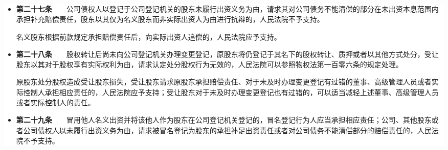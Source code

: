 - **第二十七条**　　公司债权人以登记于公司登记机关的股东未履行出资义务为由，请求其对公司债务不能清偿的部分在未出资本息范围内承担补充赔偿责任，股东以其仅为名义股东而非实际出资人为由进行抗辩的，人民法院不予支持。

  名义股东根据前款规定承担赔偿责任后，向实际出资人追偿的，人民法院应予支持。

- **第二十八条**　　股权转让后尚未向公司登记机关办理变更登记，原股东将仍登记于其名下的股权转让、质押或者以其他方式处分，受让股东以其对于股权享有实际权利为由，请求认定处分股权行为无效的，人民法院可以参照物权法第一百零六条的规定处理。

  原股东处分股权造成受让股东损失，受让股东请求原股东承担赔偿责任、对于未及时办理变更登记有过错的董事、高级管理人员或者实际控制人承担相应责任的，人民法院应予支持；受让股东对于未及时办理变更登记也有过错的，可以适当减轻上述董事、高级管理人员或者实际控制人的责任。

- **第二十九条**　　冒用他人名义出资并将该他人作为股东在公司登记机关登记的，冒名登记行为人应当承担相应责任；公司、其他股东或者公司债权人以未履行出资义务为由，请求被冒名登记为股东的承担补足出资责任或者对公司债务不能清偿部分的赔偿责任的，人民法院不予支持。
